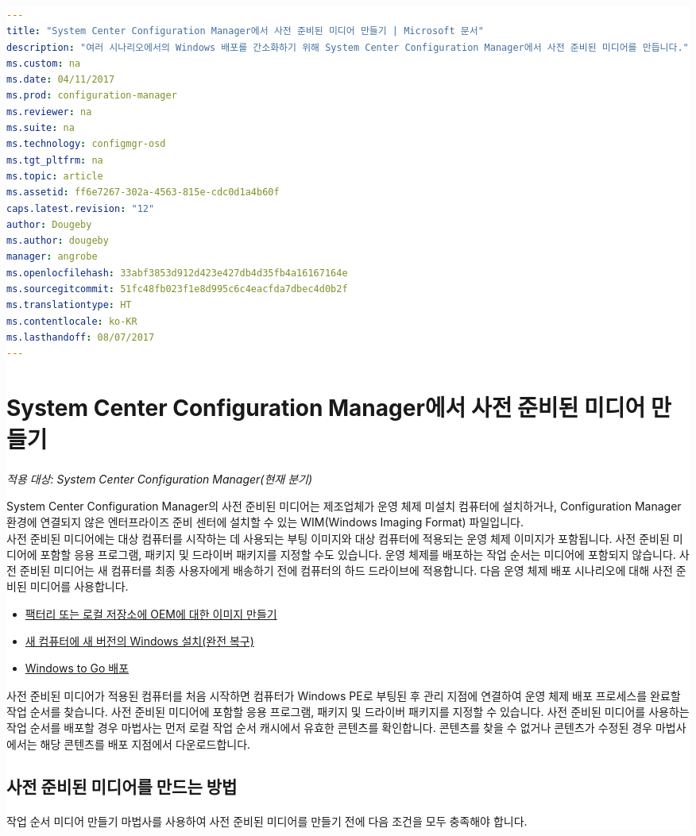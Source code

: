 ```yaml
---
title: "System Center Configuration Manager에서 사전 준비된 미디어 만들기 | Microsoft 문서"
description: "여러 시나리오에서의 Windows 배포를 간소화하기 위해 System Center Configuration Manager에서 사전 준비된 미디어를 만듭니다."
ms.custom: na
ms.date: 04/11/2017
ms.prod: configuration-manager
ms.reviewer: na
ms.suite: na
ms.technology: configmgr-osd
ms.tgt_pltfrm: na
ms.topic: article
ms.assetid: ff6e7267-302a-4563-815e-cdc0d1a4b60f
caps.latest.revision: "12"
author: Dougeby
ms.author: dougeby
manager: angrobe
ms.openlocfilehash: 33abf3853d912d423e427db4d35fb4a16167164e
ms.sourcegitcommit: 51fc48fb023f1e8d995c6c4eacfda7dbec4d0b2f
ms.translationtype: HT
ms.contentlocale: ko-KR
ms.lasthandoff: 08/07/2017
---
```

# <a name="create-prestaged-media-with-system-center-configuration-manager"></a>System Center Configuration Manager에서 사전 준비된 미디어 만들기

*적용 대상: System Center Configuration Manager(현재 분기)*

System Center Configuration Manager의 사전 준비된 미디어는 제조업체가 운영 체제 미설치 컴퓨터에 설치하거나, Configuration Manager 환경에 연결되지 않은 엔터프라이즈 준비 센터에 설치할 수 있는 WIM(Windows Imaging Format) 파일입니다.  
사전 준비된 미디어에는 대상 컴퓨터를 시작하는 데 사용되는 부팅 이미지와 대상 컴퓨터에 적용되는 운영 체제 이미지가 포함됩니다. 사전 준비된 미디어에 포함할 응용 프로그램, 패키지 및 드라이버 패키지를 지정할 수도 있습니다. 운영 체제를 배포하는 작업 순서는 미디어에 포함되지 않습니다. 사전 준비된 미디어는 새 컴퓨터를 최종 사용자에게 배송하기 전에 컴퓨터의 하드 드라이브에 적용합니다. 다음 운영 체제 배포 시나리오에 대해 사전 준비된 미디어를 사용합니다.  

-   [팩터리 또는 로컬 저장소에 OEM에 대한 이미지 만들기](../../osd/deploy-use/create-an-image-for-an-oem-in-factory-or-a-local-depot.md)  

-   [새 컴퓨터에 새 버전의 Windows 설치(완전 복구)](install-new-windows-version-new-computer-bare-metal.md)  

-   [Windows to Go 배포](deploy-windows-to-go.md)  

 사전 준비된 미디어가 적용된 컴퓨터를 처음 시작하면 컴퓨터가 Windows PE로 부팅된 후 관리 지점에 연결하여 운영 체제 배포 프로세스를 완료할 작업 순서를 찾습니다. 사전 준비된 미디어에 포함할 응용 프로그램, 패키지 및 드라이버 패키지를 지정할 수 있습니다. 사전 준비된 미디어를 사용하는 작업 순서를 배포할 경우 마법사는 먼저 로컬 작업 순서 캐시에서 유효한 콘텐츠를 확인합니다. 콘텐츠를 찾을 수 없거나 콘텐츠가 수정된 경우 마법사에서는 해당 콘텐츠를 배포 지점에서 다운로드합니다.  

##  <a name="BKMK_CreatePrestagedMedia"></a> 사전 준비된 미디어를 만드는 방법  
 작업 순서 미디어 만들기 마법사를 사용하여 사전 준비된 미디어를 만들기 전에 다음 조건을 모두 충족해야 합니다.  
